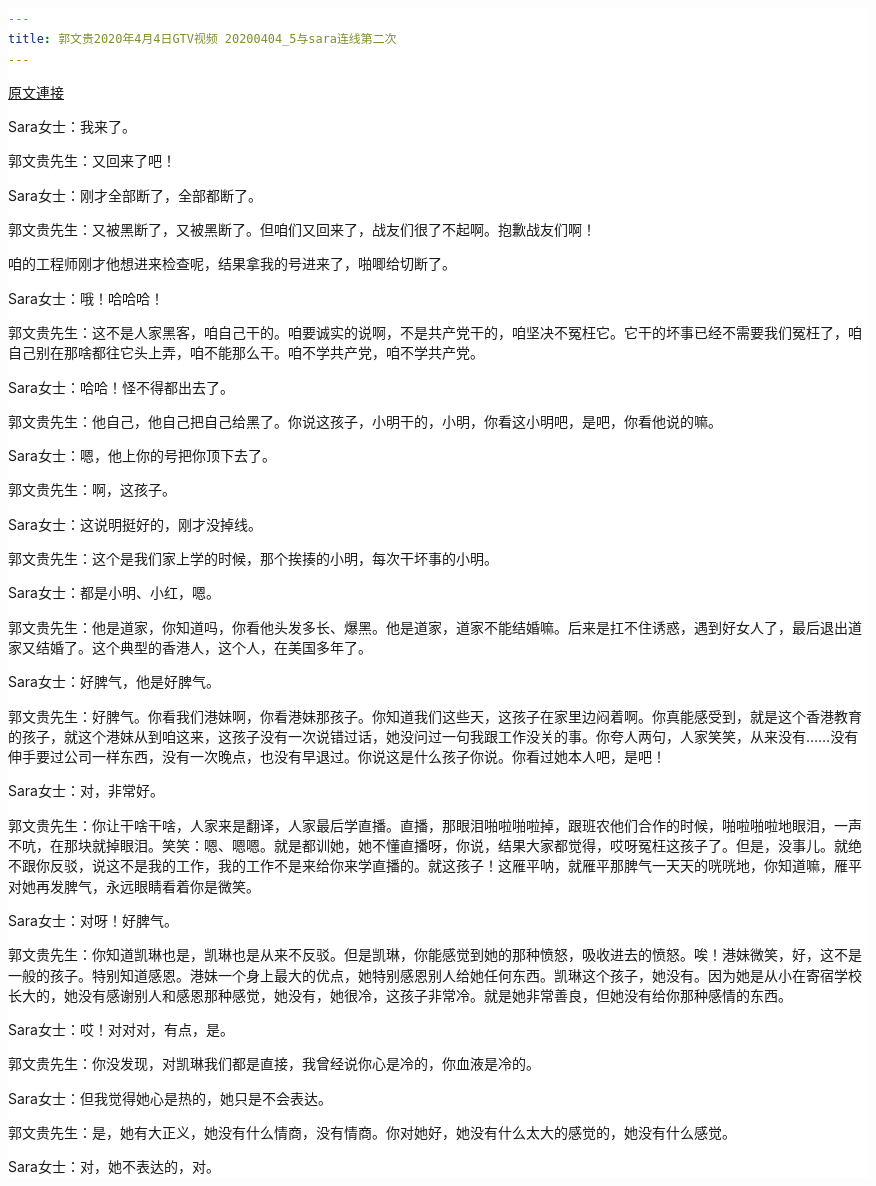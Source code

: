 ```yaml
---
title: 郭文贵2020年4月4日GTV视频 20200404_5与sara连线第二次
---
```


[原文連接](https://gnews.org/ThreadView/53478442)

Sara女士：我来了。

郭文贵先生：又回来了吧！

Sara女士：刚才全部断了，全部都断了。

郭文贵先生：又被黑断了，又被黑断了。但咱们又回来了，战友们很了不起啊。抱歉战友们啊！

咱的工程师刚才他想进来检查呢，结果拿我的号进来了，啪唧给切断了。

Sara女士：哦！哈哈哈！

郭文贵先生：这不是人家黑客，咱自己干的。咱要诚实的说啊，不是共产党干的，咱坚决不冤枉它。它干的坏事已经不需要我们冤枉了，咱自己别在那啥都往它头上弄，咱不能那么干。咱不学共产党，咱不学共产党。

Sara女士：哈哈！怪不得都出去了。

郭文贵先生：他自己，他自己把自己给黑了。你说这孩子，小明干的，小明，你看这小明吧，是吧，你看他说的嘛。

Sara女士：嗯，他上你的号把你顶下去了。

郭文贵先生：啊，这孩子。

Sara女士：这说明挺好的，刚才没掉线。

郭文贵先生：这个是我们家上学的时候，那个挨揍的小明，每次干坏事的小明。

Sara女士：都是小明、小红，嗯。

郭文贵先生：他是道家，你知道吗，你看他头发多长、爆黑。他是道家，道家不能结婚嘛。后来是扛不住诱惑，遇到好女人了，最后退出道家又结婚了。这个典型的香港人，这个人，在美国多年了。

Sara女士：好脾气，他是好脾气。

郭文贵先生：好脾气。你看我们港妹啊，你看港妹那孩子。你知道我们这些天，这孩子在家里边闷着啊。你真能感受到，就是这个香港教育的孩子，就这个港妹从到咱这来，这孩子没有一次说错过话，她没问过一句我跟工作没关的事。你夸人两句，人家笑笑，从来没有……没有伸手要过公司一样东西，没有一次晚点，也没有早退过。你说这是什么孩子你说。你看过她本人吧，是吧！

Sara女士：对，非常好。

郭文贵先生：你让干啥干啥，人家来是翻译，人家最后学直播。直播，那眼泪啪啦啪啦掉，跟班农他们合作的时候，啪啦啪啦地眼泪，一声不吭，在那块就掉眼泪。笑笑：嗯、嗯嗯。就是都训她，她不懂直播呀，你说，结果大家都觉得，哎呀冤枉这孩子了。但是，没事儿。就绝不跟你反驳，说这不是我的工作，我的工作不是来给你来学直播的。就这孩子！这雁平呐，就雁平那脾气一天天的咣咣地，你知道嘛，雁平对她再发脾气，永远眼睛看着你是微笑。

Sara女士：对呀！好脾气。

郭文贵先生：你知道凯琳也是，凯琳也是从来不反驳。但是凯琳，你能感觉到她的那种愤怒，吸收进去的愤怒。唉！港妹微笑，好，这不是一般的孩子。特别知道感恩。港妹一个身上最大的优点，她特别感恩别人给她任何东西。凯琳这个孩子，她没有。因为她是从小在寄宿学校长大的，她没有感谢别人和感恩那种感觉，她没有，她很冷，这孩子非常冷。就是她非常善良，但她没有给你那种感情的东西。

Sara女士：哎！对对对，有点，是。

郭文贵先生：你没发现，对凯琳我们都是直接，我曾经说你心是冷的，你血液是冷的。

Sara女士：但我觉得她心是热的，她只是不会表达。

郭文贵先生：是，她有大正义，她没有什么情商，没有情商。你对她好，她没有什么太大的感觉的，她没有什么感觉。

Sara女士：对，她不表达的，对。
